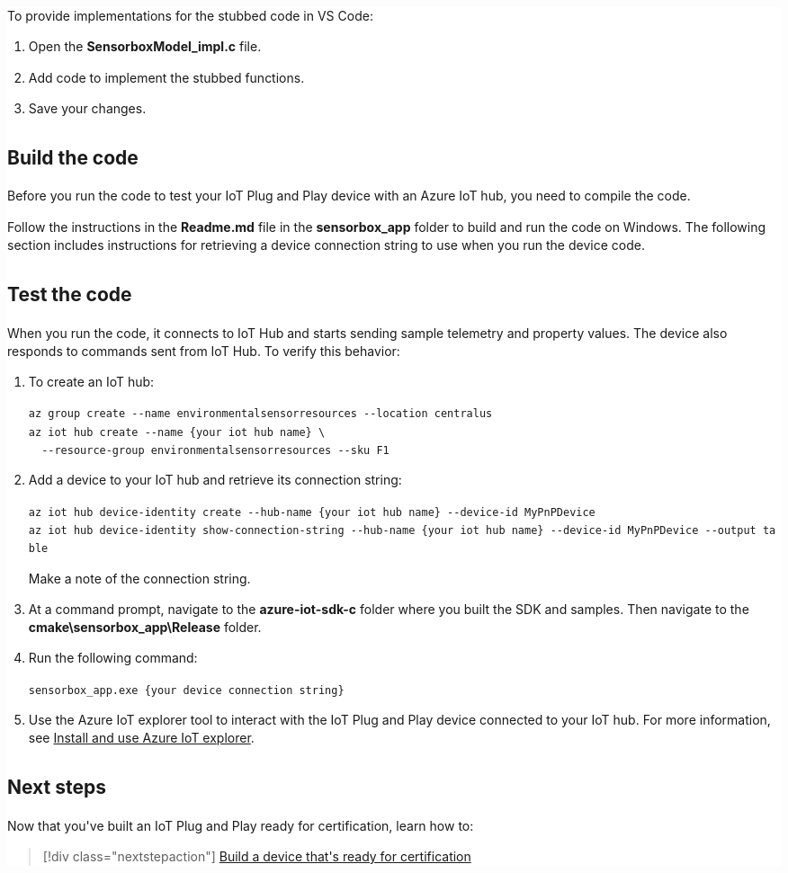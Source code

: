 To provide implementations for the stubbed code in VS Code:

1. Open the **SensorboxModel_impl.c** file.

1. Add code to implement the stubbed functions.

1. Save your changes.

## Build the code

Before you run the code to test your IoT Plug and Play device with an Azure IoT hub, you need to compile the code.

Follow the instructions in the **Readme.md** file in the **sensorbox_app** folder to build and run the code on Windows. The following section includes instructions for retrieving a device connection string to use when you run the device code.

## Test the code

When you run the code, it connects to IoT Hub and starts sending sample telemetry and property values. The device also responds to commands sent from IoT Hub. To verify this behavior:

1. To create an IoT hub:

    ```azurecli-interactive
    az group create --name environmentalsensorresources --location centralus
    az iot hub create --name {your iot hub name} \
      --resource-group environmentalsensorresources --sku F1
    ```

1. Add a device to your IoT hub and retrieve its connection string:

    ```azurecli-interactive
    az iot hub device-identity create --hub-name {your iot hub name} --device-id MyPnPDevice
    az iot hub device-identity show-connection-string --hub-name {your iot hub name} --device-id MyPnPDevice --output table
    ```

    Make a note of the connection string.

1. At a command prompt, navigate to the **azure-iot-sdk-c** folder where you built the SDK and samples. Then navigate to the **cmake\\sensorbox_app\\Release** folder.

1. Run the following command:

    ```cmd
    sensorbox_app.exe {your device connection string}
    ```

1. Use the Azure IoT explorer tool to interact with the IoT Plug and Play device connected to your IoT hub. For more information, see [Install and use Azure IoT explorer](./howto-install-iot-explorer.md).

## Next steps

Now that you've built an IoT Plug and Play ready for certification, learn how to:

> [!div class="nextstepaction"]
> [Build a device that's ready for certification](tutorial-build-device-certification.md)
